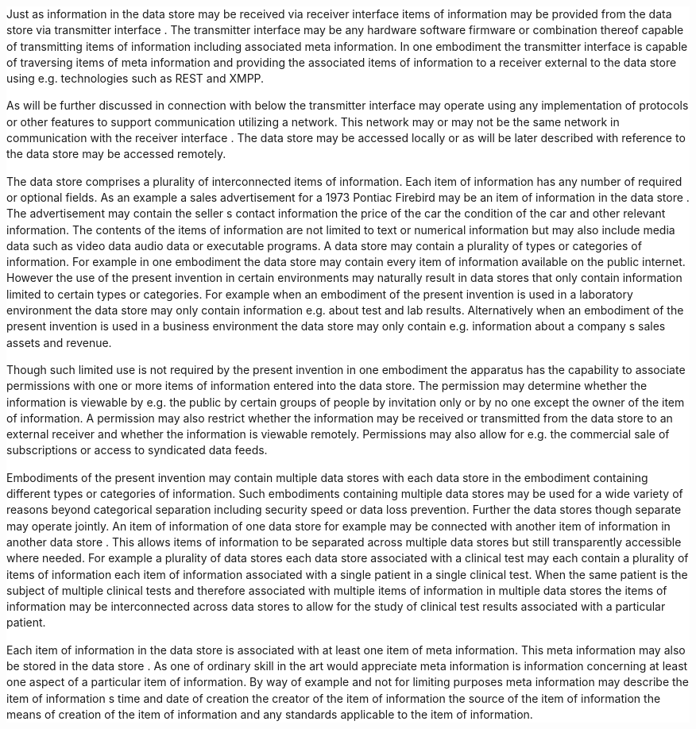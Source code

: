 Just as information in the data store may be received via receiver interface items of information may be provided from the data store via transmitter interface . The transmitter interface may be any hardware software firmware or combination thereof capable of transmitting items of information including associated meta information. In one embodiment the transmitter interface is capable of traversing items of meta information and providing the associated items of information to a receiver external to the data store using e.g. technologies such as REST and XMPP.

As will be further discussed in connection with below the transmitter interface may operate using any implementation of protocols or other features to support communication utilizing a network. This network may or may not be the same network in communication with the receiver interface . The data store may be accessed locally or as will be later described with reference to the data store may be accessed remotely.

The data store comprises a plurality of interconnected items of information. Each item of information has any number of required or optional fields. As an example a sales advertisement for a 1973 Pontiac Firebird may be an item of information in the data store . The advertisement may contain the seller s contact information the price of the car the condition of the car and other relevant information. The contents of the items of information are not limited to text or numerical information but may also include media data such as video data audio data or executable programs. A data store may contain a plurality of types or categories of information. For example in one embodiment the data store may contain every item of information available on the public internet. However the use of the present invention in certain environments may naturally result in data stores that only contain information limited to certain types or categories. For example when an embodiment of the present invention is used in a laboratory environment the data store may only contain information e.g. about test and lab results. Alternatively when an embodiment of the present invention is used in a business environment the data store may only contain e.g. information about a company s sales assets and revenue.

Though such limited use is not required by the present invention in one embodiment the apparatus has the capability to associate permissions with one or more items of information entered into the data store. The permission may determine whether the information is viewable by e.g. the public by certain groups of people by invitation only or by no one except the owner of the item of information. A permission may also restrict whether the information may be received or transmitted from the data store to an external receiver and whether the information is viewable remotely. Permissions may also allow for e.g. the commercial sale of subscriptions or access to syndicated data feeds.

Embodiments of the present invention may contain multiple data stores with each data store in the embodiment containing different types or categories of information. Such embodiments containing multiple data stores may be used for a wide variety of reasons beyond categorical separation including security speed or data loss prevention. Further the data stores though separate may operate jointly. An item of information of one data store for example may be connected with another item of information in another data store . This allows items of information to be separated across multiple data stores but still transparently accessible where needed. For example a plurality of data stores each data store associated with a clinical test may each contain a plurality of items of information each item of information associated with a single patient in a single clinical test. When the same patient is the subject of multiple clinical tests and therefore associated with multiple items of information in multiple data stores the items of information may be interconnected across data stores to allow for the study of clinical test results associated with a particular patient.

Each item of information in the data store is associated with at least one item of meta information. This meta information may also be stored in the data store . As one of ordinary skill in the art would appreciate meta information is information concerning at least one aspect of a particular item of information. By way of example and not for limiting purposes meta information may describe the item of information s time and date of creation the creator of the item of information the source of the item of information the means of creation of the item of information and any standards applicable to the item of information.
